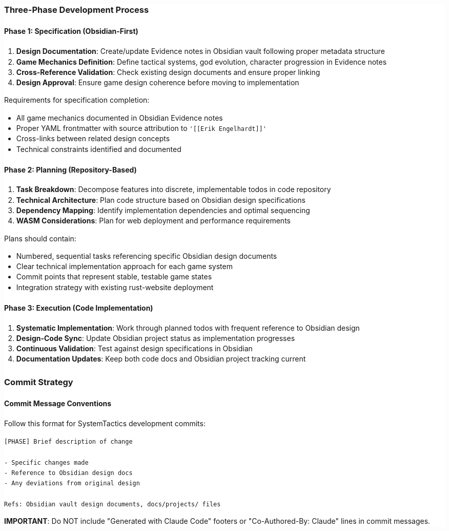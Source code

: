 ### Three-Phase Development Process

#### Phase 1: Specification (Obsidian-First)
1. **Design Documentation**: Create/update Evidence notes in Obsidian vault following proper metadata structure
2. **Game Mechanics Definition**: Define tactical systems, god evolution, character progression in Evidence notes
3. **Cross-Reference Validation**: Check existing design documents and ensure proper linking
4. **Design Approval**: Ensure game design coherence before moving to implementation

Requirements for specification completion:
- All game mechanics documented in Obsidian Evidence notes
- Proper YAML frontmatter with source attribution to `'[[Erik Engelhardt]]'`
- Cross-links between related design concepts
- Technical constraints identified and documented

#### Phase 2: Planning (Repository-Based)
1. **Task Breakdown**: Decompose features into discrete, implementable todos in code repository
2. **Technical Architecture**: Plan code structure based on Obsidian design specifications
3. **Dependency Mapping**: Identify implementation dependencies and optimal sequencing
4. **WASM Considerations**: Plan for web deployment and performance requirements

Plans should contain:
- Numbered, sequential tasks referencing specific Obsidian design documents
- Clear technical implementation approach for each game system
- Commit points that represent stable, testable game states
- Integration strategy with existing rust-website deployment

#### Phase 3: Execution (Code Implementation)
1. **Systematic Implementation**: Work through planned todos with frequent reference to Obsidian design
2. **Design-Code Sync**: Update Obsidian project status as implementation progresses
3. **Continuous Validation**: Test against design specifications in Obsidian
4. **Documentation Updates**: Keep both code docs and Obsidian project tracking current

### Commit Strategy

#### Commit Message Conventions

Follow this format for SystemTactics development commits:

```
[PHASE] Brief description of change

- Specific changes made
- Reference to Obsidian design docs
- Any deviations from original design

Refs: Obsidian vault design documents, docs/projects/ files
```

**IMPORTANT**: Do NOT include "Generated with Claude Code" footers or "Co-Authored-By: Claude" lines in commit messages.
